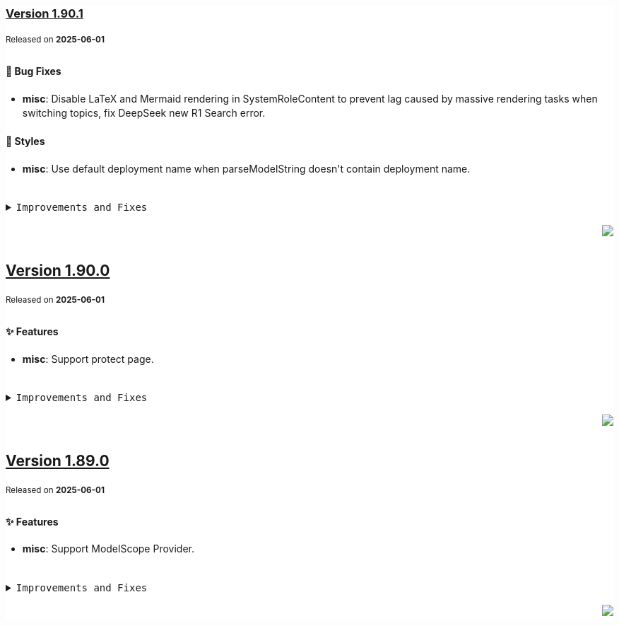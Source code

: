 ### [Version 1.90.1](https://github.com/lobehub/lobe-chat/compare/v1.90.0...v1.90.1)

<sup>Released on **2025-06-01**</sup>

#### 🐛 Bug Fixes

- **misc**: Disable LaTeX and Mermaid rendering in SystemRoleContent to prevent lag caused by massive rendering tasks when switching topics, fix DeepSeek new R1 Search error.

#### 💄 Styles

- **misc**: Use default deployment name when parseModelString doesn't contain deployment name.

<br/>

<details><summary><kbd>Improvements and Fixes</kbd></summary></details>

<div align="right">

[![](https://img.shields.io/badge/-BACK_TO_TOP-151515?style=flat-square)](#readme-top)

</div>

## [Version 1.90.0](https://github.com/lobehub/lobe-chat/compare/v1.89.0...v1.90.0)

<sup>Released on **2025-06-01**</sup>

#### ✨ Features

- **misc**: Support protect page.

<br/>

<details><summary><kbd>Improvements and Fixes</kbd></summary></details>

<div align="right">

[![](https://img.shields.io/badge/-BACK_TO_TOP-151515?style=flat-square)](#readme-top)

</div>

## [Version 1.89.0](https://github.com/lobehub/lobe-chat/compare/v1.88.23...v1.89.0)

<sup>Released on **2025-06-01**</sup>

#### ✨ Features

- **misc**: Support ModelScope Provider.

<br/>

<details><summary><kbd>Improvements and Fixes</kbd></summary></details>

<div align="right">

[![](https://img.shields.io/badge/-BACK_TO_TOP-151515?style=flat-square)](#readme-top)
